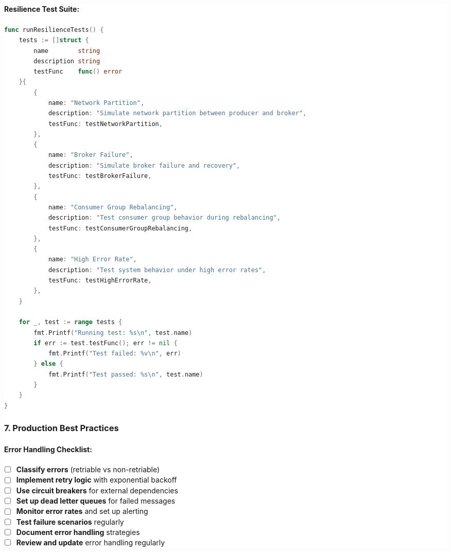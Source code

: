 #### **Resilience Test Suite:**
```go
func runResilienceTests() {
    tests := []struct {
        name        string
        description string
        testFunc    func() error
    }{
        {
            name: "Network Partition",
            description: "Simulate network partition between producer and broker",
            testFunc: testNetworkPartition,
        },
        {
            name: "Broker Failure",
            description: "Simulate broker failure and recovery",
            testFunc: testBrokerFailure,
        },
        {
            name: "Consumer Group Rebalancing",
            description: "Test consumer group behavior during rebalancing",
            testFunc: testConsumerGroupRebalancing,
        },
        {
            name: "High Error Rate",
            description: "Test system behavior under high error rates",
            testFunc: testHighErrorRate,
        },
    }
    
    for _, test := range tests {
        fmt.Printf("Running test: %s\n", test.name)
        if err := test.testFunc(); err != nil {
            fmt.Printf("Test failed: %v\n", err)
        } else {
            fmt.Printf("Test passed: %s\n", test.name)
        }
    }
}
```

### 7. **Production Best Practices**

#### **Error Handling Checklist:**
- [ ] **Classify errors** (retriable vs non-retriable)
- [ ] **Implement retry logic** with exponential backoff
- [ ] **Use circuit breakers** for external dependencies
- [ ] **Set up dead letter queues** for failed messages
- [ ] **Monitor error rates** and set up alerting
- [ ] **Test failure scenarios** regularly
- [ ] **Document error handling** strategies
- [ ] **Review and update** error handling regularly
